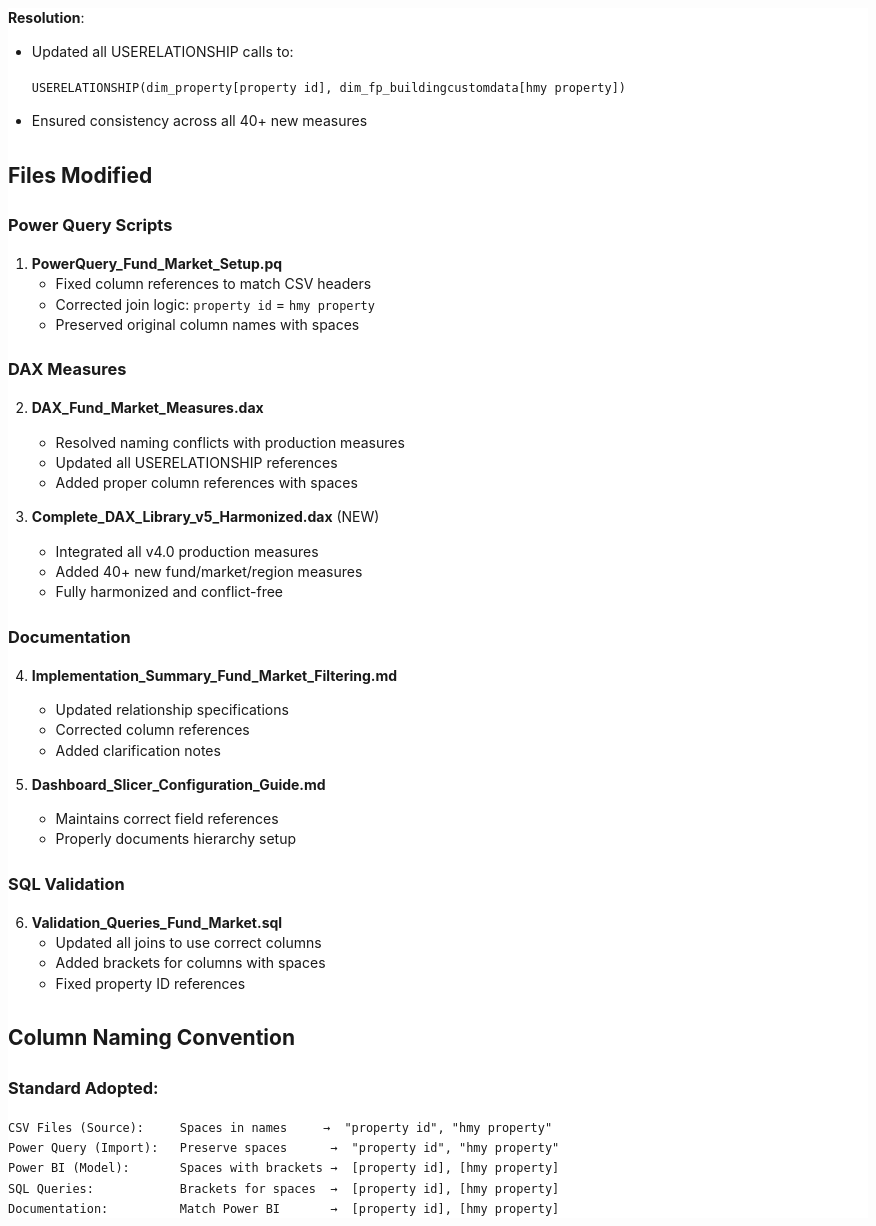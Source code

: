 **Resolution**:
- Updated all USERELATIONSHIP calls to:
  ```dax
  USERELATIONSHIP(dim_property[property id], dim_fp_buildingcustomdata[hmy property])
  ```
- Ensured consistency across all 40+ new measures

## Files Modified

### Power Query Scripts
1. **PowerQuery_Fund_Market_Setup.pq**
   - Fixed column references to match CSV headers
   - Corrected join logic: `property id` = `hmy property`
   - Preserved original column names with spaces

### DAX Measures
2. **DAX_Fund_Market_Measures.dax**
   - Resolved naming conflicts with production measures
   - Updated all USERELATIONSHIP references
   - Added proper column references with spaces

3. **Complete_DAX_Library_v5_Harmonized.dax** (NEW)
   - Integrated all v4.0 production measures
   - Added 40+ new fund/market/region measures
   - Fully harmonized and conflict-free

### Documentation
4. **Implementation_Summary_Fund_Market_Filtering.md**
   - Updated relationship specifications
   - Corrected column references
   - Added clarification notes

5. **Dashboard_Slicer_Configuration_Guide.md**
   - Maintains correct field references
   - Properly documents hierarchy setup

### SQL Validation
6. **Validation_Queries_Fund_Market.sql**
   - Updated all joins to use correct columns
   - Added brackets for columns with spaces
   - Fixed property ID references

## Column Naming Convention

### Standard Adopted:
```
CSV Files (Source):     Spaces in names     →  "property id", "hmy property"
Power Query (Import):   Preserve spaces      →  "property id", "hmy property"  
Power BI (Model):       Spaces with brackets →  [property id], [hmy property]
SQL Queries:            Brackets for spaces  →  [property id], [hmy property]
Documentation:          Match Power BI       →  [property id], [hmy property]
```
